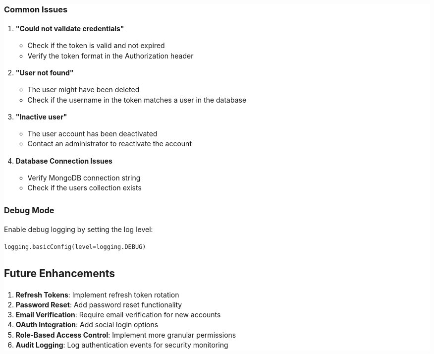 ### Common Issues

1. **"Could not validate credentials"**
   - Check if the token is valid and not expired
   - Verify the token format in the Authorization header

2. **"User not found"**
   - The user might have been deleted
   - Check if the username in the token matches a user in the database

3. **"Inactive user"**
   - The user account has been deactivated
   - Contact an administrator to reactivate the account

4. **Database Connection Issues**
   - Verify MongoDB connection string
   - Check if the users collection exists

### Debug Mode

Enable debug logging by setting the log level:

```python
logging.basicConfig(level=logging.DEBUG)
```

## Future Enhancements

1. **Refresh Tokens**: Implement refresh token rotation
2. **Password Reset**: Add password reset functionality
3. **Email Verification**: Require email verification for new accounts
4. **OAuth Integration**: Add social login options
5. **Role-Based Access Control**: Implement more granular permissions
6. **Audit Logging**: Log authentication events for security monitoring 